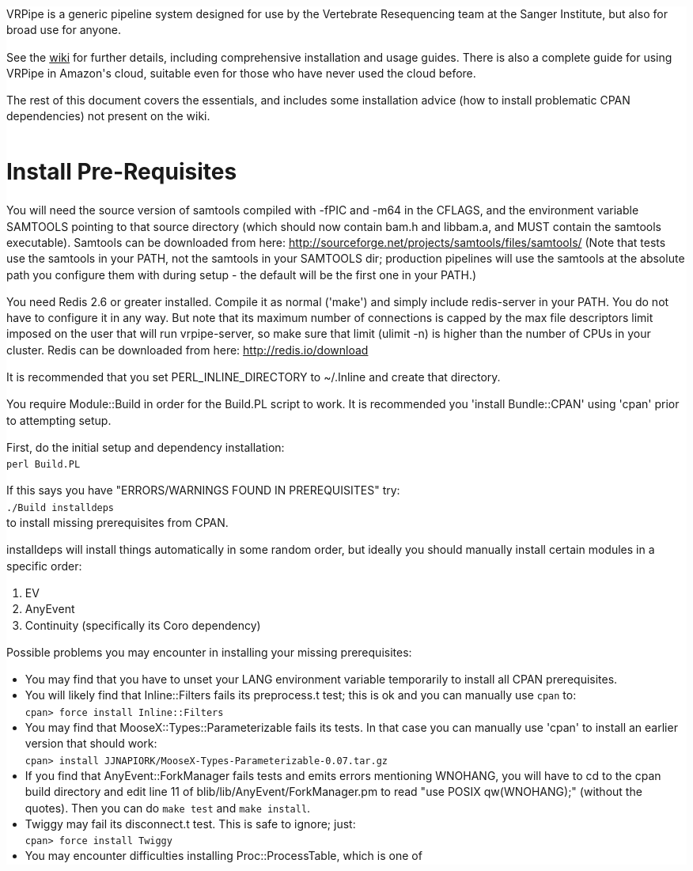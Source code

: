 VRPipe is a generic pipeline system designed for use by the Vertebrate
Resequencing team at the Sanger Institute, but also for broad use for anyone.

See the [wiki](https://github.com/VertebrateResequencing/vr-pipe/wiki) for
further details, including comprehensive installation and usage guides. There
is also a complete guide for using VRPipe in Amazon's cloud, suitable even for
those who have never used the cloud before.

The rest of this document covers the essentials, and includes some installation
advice (how to install problematic CPAN dependencies) not present on the wiki.


# Install Pre-Requisites

You will need the source version of samtools compiled with -fPIC and -m64 in the
CFLAGS, and the environment variable SAMTOOLS pointing to that source directory
(which should now contain bam.h and libbam.a, and MUST contain the samtools
executable). Samtools can be downloaded from here:
http://sourceforge.net/projects/samtools/files/samtools/
(Note that tests use the samtools in your PATH, not the samtools in your
SAMTOOLS dir; production pipelines will use the samtools at the absolute path
you configure them with during setup - the default will be the first one in your
PATH.)

You need Redis 2.6 or greater installed. Compile it as normal ('make') and
simply include redis-server in your PATH. You do not have to configure it in any
way. But note that its maximum number of connections is capped by the max file
descriptors limit imposed on the user that will run vrpipe-server, so make sure
that limit (ulimit -n) is higher than the number of CPUs in your cluster.
Redis can be downloaded from here: http://redis.io/download

It is recommended that you set PERL_INLINE_DIRECTORY to ~/.Inline and create
that directory.

You require Module::Build in order for the Build.PL script to work. It is
recommended you 'install Bundle::CPAN' using 'cpan' prior to attempting setup.


First, do the initial setup and dependency installation:  
`perl Build.PL`

If this says you have "ERRORS/WARNINGS FOUND IN PREREQUISITES" try:  
`./Build installdeps`  
to install missing prerequisites from CPAN.

installdeps will install things automatically in some random order, but ideally
you should manually install certain modules in a specific order:

1. EV
2. AnyEvent
3. Continuity (specifically its Coro dependency)

Possible problems you may encounter in installing your missing prerequisites:

* You may find that you have to unset your LANG environment variable temporarily
  to install all CPAN prerequisites.
* You will likely find that Inline::Filters fails its preprocess.t test; this is
  ok and you can manually use `cpan` to:  
  `cpan> force install Inline::Filters`
* You may find that MooseX::Types::Parameterizable fails its tests. In that case
  you can manually use 'cpan' to install an earlier version that should work:  
  `cpan> install JJNAPIORK/MooseX-Types-Parameterizable-0.07.tar.gz`
* If you find that AnyEvent::ForkManager fails tests and emits errors
  mentioning WNOHANG, you will have to cd to the cpan build directory and edit
  line 11 of blib/lib/AnyEvent/ForkManager.pm to read "use POSIX qw(WNOHANG);"
  (without the quotes). Then you can do `make test` and `make install`.
* Twiggy may fail its disconnect.t test. This is safe to ignore; just:  
  `cpan> force install Twiggy`
* You may encounter difficulties installing Proc::ProcessTable, which is one of